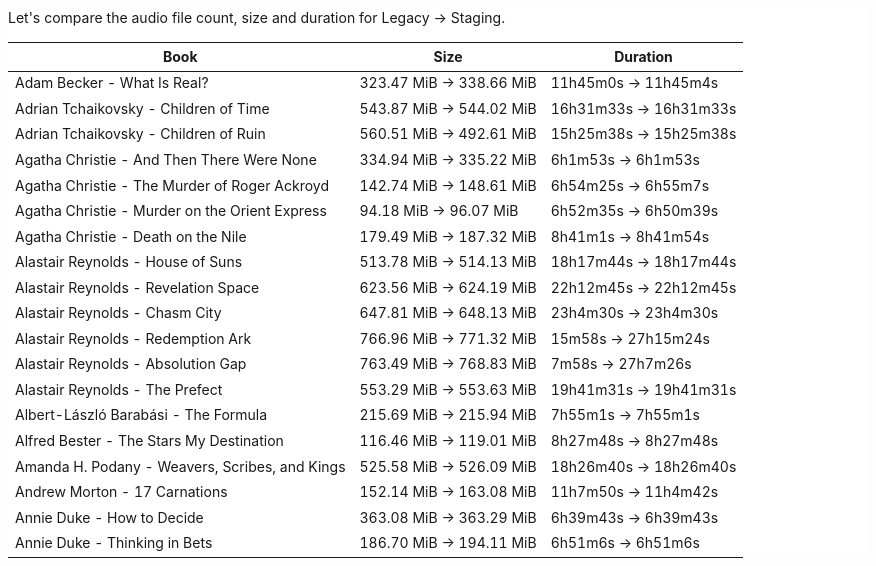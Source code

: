 Let's compare the audio file count, size and duration for Legacy → Staging.

| Book                                                                                                                                                                                                                     | Size                      | Duration              |
| ------------------------------------------------------------------------------------------------------------------------------------------------------------------------------------------------------------------------ | ------------------------- | --------------------- |
| Adam Becker - What Is Real?                                                                                                                                                                                              | 323.47 MiB → 338.66 MiB   | 11h45m0s → 11h45m4s   |
| Adrian Tchaikovsky - Children of Time                                                                                                                                                                                    | 543.87 MiB → 544.02 MiB   | 16h31m33s → 16h31m33s |
| Adrian Tchaikovsky - Children of Ruin                                                                                                                                                                                    | 560.51 MiB → 492.61 MiB   | 15h25m38s → 15h25m38s |
| Agatha Christie - And Then There Were None                                                                                                                                                                               | 334.94 MiB → 335.22 MiB   | 6h1m53s → 6h1m53s     |
| Agatha Christie - The Murder of Roger Ackroyd                                                                                                                                                                            | 142.74 MiB → 148.61 MiB   | 6h54m25s → 6h55m7s    |
| Agatha Christie - Murder on the Orient Express                                                                                                                                                                           | 94.18 MiB → 96.07 MiB     | 6h52m35s → 6h50m39s   |
| Agatha Christie - Death on the Nile                                                                                                                                                                                      | 179.49 MiB → 187.32 MiB   | 8h41m1s → 8h41m54s    |
| Alastair Reynolds - House of Suns                                                                                                                                                                                        | 513.78 MiB → 514.13 MiB   | 18h17m44s → 18h17m44s |
| Alastair Reynolds - Revelation Space                                                                                                                                                                                     | 623.56 MiB → 624.19 MiB   | 22h12m45s → 22h12m45s |
| Alastair Reynolds - Chasm City                                                                                                                                                                                           | 647.81 MiB → 648.13 MiB   | 23h4m30s → 23h4m30s   |
| Alastair Reynolds - Redemption Ark                                                                                                                                                                                       | 766.96 MiB → 771.32 MiB   | 15m58s → 27h15m24s    |
| Alastair Reynolds - Absolution Gap                                                                                                                                                                                       | 763.49 MiB → 768.83 MiB   | 7m58s → 27h7m26s      |
| Alastair Reynolds - The Prefect                                                                                                                                                                                          | 553.29 MiB → 553.63 MiB   | 19h41m31s → 19h41m31s |
| Albert-László Barabási - The Formula                                                                                                                                                                                     | 215.69 MiB → 215.94 MiB   | 7h55m1s → 7h55m1s     |
| Alfred Bester - The Stars My Destination                                                                                                                                                                                 | 116.46 MiB → 119.01 MiB   | 8h27m48s → 8h27m48s   |
| Amanda H. Podany - Weavers, Scribes, and Kings                                                                                                                                                                           | 525.58 MiB → 526.09 MiB   | 18h26m40s → 18h26m40s |
| Andrew Morton - 17 Carnations                                                                                                                                                                                            | 152.14 MiB → 163.08 MiB   | 11h7m50s → 11h4m42s   |
| Annie Duke - How to Decide                                                                                                                                                                                               | 363.08 MiB → 363.29 MiB   | 6h39m43s → 6h39m43s   |
| Annie Duke - Thinking in Bets                                                                                                                                                                                            | 186.70 MiB → 194.11 MiB   | 6h51m6s → 6h51m6s     |